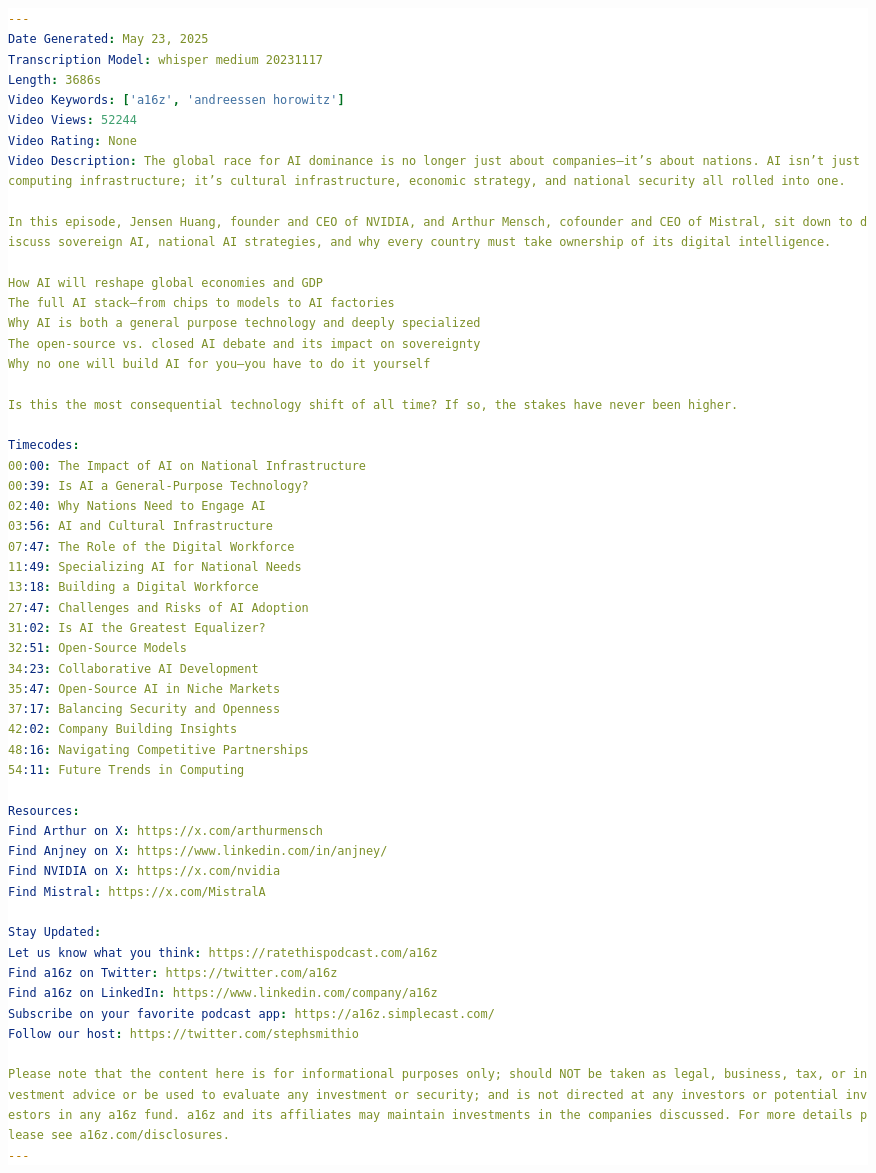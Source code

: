 ```yaml
---
Date Generated: May 23, 2025
Transcription Model: whisper medium 20231117
Length: 3686s
Video Keywords: ['a16z', 'andreessen horowitz']
Video Views: 52244
Video Rating: None
Video Description: The global race for AI dominance is no longer just about companies—it’s about nations. AI isn’t just computing infrastructure; it’s cultural infrastructure, economic strategy, and national security all rolled into one.

In this episode, Jensen Huang, founder and CEO of NVIDIA, and Arthur Mensch, cofounder and CEO of Mistral, sit down to discuss sovereign AI, national AI strategies, and why every country must take ownership of its digital intelligence.

How AI will reshape global economies and GDP
The full AI stack—from chips to models to AI factories
Why AI is both a general purpose technology and deeply specialized
The open-source vs. closed AI debate and its impact on sovereignty
Why no one will build AI for you—you have to do it yourself

Is this the most consequential technology shift of all time? If so, the stakes have never been higher.

Timecodes: 
00:00: The Impact of AI on National Infrastructure
00:39: Is AI a General-Purpose Technology?
02:40: Why Nations Need to Engage AI
03:56: AI and Cultural Infrastructure
07:47: The Role of the Digital Workforce
11:49: Specializing AI for National Needs
13:18: Building a Digital Workforce
27:47: Challenges and Risks of AI Adoption
31:02: Is AI the Greatest Equalizer?
32:51: Open-Source Models
34:23: Collaborative AI Development
35:47: Open-Source AI in Niche Markets
37:17: Balancing Security and Openness
42:02: Company Building Insights
48:16: Navigating Competitive Partnerships
54:11: Future Trends in Computing

Resources: 
Find Arthur on X: https://x.com/arthurmensch
Find Anjney on X: https://www.linkedin.com/in/anjney/
Find NVIDIA on X: https://x.com/nvidia
Find Mistral: https://x.com/MistralA

Stay Updated: 
Let us know what you think: https://ratethispodcast.com/a16z 
Find a16z on Twitter: https://twitter.com/a16z 
Find a16z on LinkedIn: https://www.linkedin.com/company/a16z 
Subscribe on your favorite podcast app: https://a16z.simplecast.com/ 
Follow our host: https://twitter.com/stephsmithio 

Please note that the content here is for informational purposes only; should NOT be taken as legal, business, tax, or investment advice or be used to evaluate any investment or security; and is not directed at any investors or potential investors in any a16z fund. a16z and its affiliates may maintain investments in the companies discussed. For more details please see a16z.com/disclosures.
---
```
